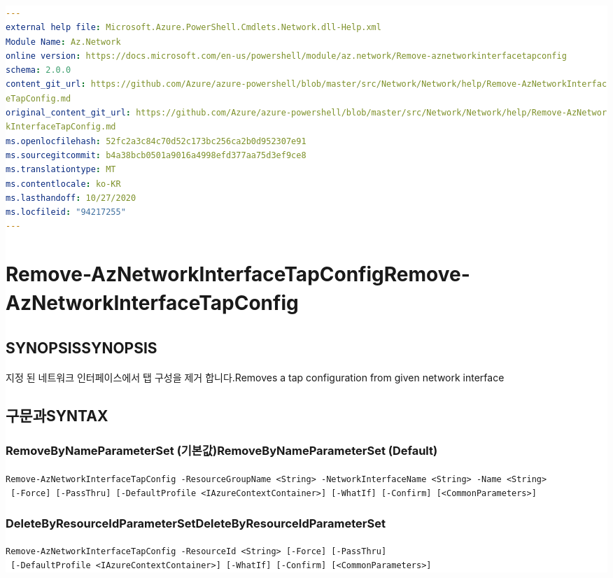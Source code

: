 ```yaml
---
external help file: Microsoft.Azure.PowerShell.Cmdlets.Network.dll-Help.xml
Module Name: Az.Network
online version: https://docs.microsoft.com/en-us/powershell/module/az.network/Remove-aznetworkinterfacetapconfig
schema: 2.0.0
content_git_url: https://github.com/Azure/azure-powershell/blob/master/src/Network/Network/help/Remove-AzNetworkInterfaceTapConfig.md
original_content_git_url: https://github.com/Azure/azure-powershell/blob/master/src/Network/Network/help/Remove-AzNetworkInterfaceTapConfig.md
ms.openlocfilehash: 52fc2a3c84c70d52c173bc256ca2b0d952307e91
ms.sourcegitcommit: b4a38bcb0501a9016a4998efd377aa75d3ef9ce8
ms.translationtype: MT
ms.contentlocale: ko-KR
ms.lasthandoff: 10/27/2020
ms.locfileid: "94217255"
---
```

# <span data-ttu-id="de0fb-101">Remove-AzNetworkInterfaceTapConfig</span><span class="sxs-lookup"><span data-stu-id="de0fb-101">Remove-AzNetworkInterfaceTapConfig</span></span>

## <span data-ttu-id="de0fb-102">SYNOPSIS</span><span class="sxs-lookup"><span data-stu-id="de0fb-102">SYNOPSIS</span></span>
<span data-ttu-id="de0fb-103">지정 된 네트워크 인터페이스에서 탭 구성을 제거 합니다.</span><span class="sxs-lookup"><span data-stu-id="de0fb-103">Removes a tap configuration from given network interface</span></span>

## <span data-ttu-id="de0fb-104">구문과</span><span class="sxs-lookup"><span data-stu-id="de0fb-104">SYNTAX</span></span>

### <span data-ttu-id="de0fb-105">RemoveByNameParameterSet (기본값)</span><span class="sxs-lookup"><span data-stu-id="de0fb-105">RemoveByNameParameterSet (Default)</span></span>
```
Remove-AzNetworkInterfaceTapConfig -ResourceGroupName <String> -NetworkInterfaceName <String> -Name <String>
 [-Force] [-PassThru] [-DefaultProfile <IAzureContextContainer>] [-WhatIf] [-Confirm] [<CommonParameters>]
```

### <span data-ttu-id="de0fb-106">DeleteByResourceIdParameterSet</span><span class="sxs-lookup"><span data-stu-id="de0fb-106">DeleteByResourceIdParameterSet</span></span>
```
Remove-AzNetworkInterfaceTapConfig -ResourceId <String> [-Force] [-PassThru]
 [-DefaultProfile <IAzureContextContainer>] [-WhatIf] [-Confirm] [<CommonParameters>]
```
